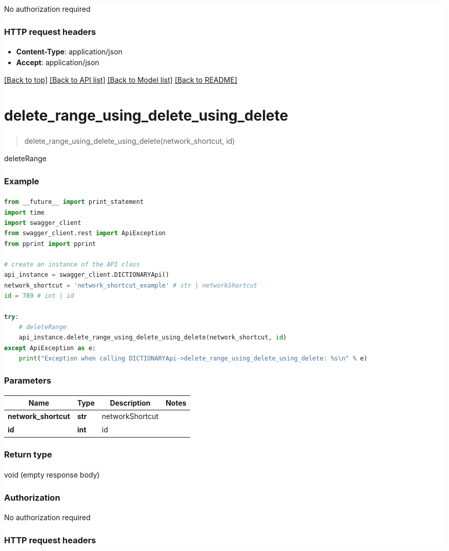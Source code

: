 No authorization required

### HTTP request headers

 - **Content-Type**: application/json
 - **Accept**: application/json

[[Back to top]](#) [[Back to API list]](../README.md#documentation-for-api-endpoints) [[Back to Model list]](../README.md#documentation-for-models) [[Back to README]](../README.md)

# **delete_range_using_delete_using_delete**
> delete_range_using_delete_using_delete(network_shortcut, id)

deleteRange

### Example 
```python
from __future__ import print_statement
import time
import swagger_client
from swagger_client.rest import ApiException
from pprint import pprint

# create an instance of the API class
api_instance = swagger_client.DICTIONARYApi()
network_shortcut = 'network_shortcut_example' # str | networkShortcut
id = 789 # int | id

try: 
    # deleteRange
    api_instance.delete_range_using_delete_using_delete(network_shortcut, id)
except ApiException as e:
    print("Exception when calling DICTIONARYApi->delete_range_using_delete_using_delete: %s\n" % e)
```

### Parameters

Name | Type | Description  | Notes
------------- | ------------- | ------------- | -------------
 **network_shortcut** | **str**| networkShortcut | 
 **id** | **int**| id | 

### Return type

void (empty response body)

### Authorization

No authorization required

### HTTP request headers
